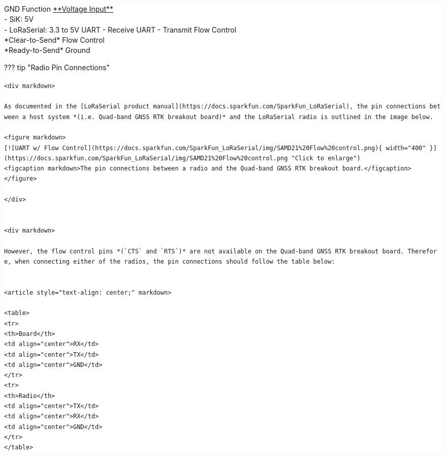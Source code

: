 <td align="center" style="vertical-align:middle;">GND</td>
</tr>
<tr markdown>
<th style="vertical-align:middle;">Function</th>
<td markdown>
	<u>**Voltage Input**</u><br>
	- SiK: 5V<br>
	- LoRaSerial: 3.3 to 5V
</td>
<td align="center" style="vertical-align:middle;">UART - Receive</td>
<td align="center" style="vertical-align:middle;">UART - Transmit</td>
<td align="center" style="vertical-align:middle;" markdown>
	Flow Control<br>
	*Clear-to-Send*
</td>
<td align="center" style="vertical-align:middle;" markdown>
	Flow Control<br>
	*Ready-to-Send*
</td>
<td align="center" style="vertical-align:middle;">Ground</td>
</tr>
</table>

</article>


??? tip "Radio Pin Connections"
	<div class="grid" markdown>

	<div markdown>

	As documented in the [LoRaSerial product manual](https://docs.sparkfun.com/SparkFun_LoRaSerial), the pin connections between a host system *(i.e. Quad-band GNSS RTK breakout board)* and the LoRaSerial radio is outlined in the image below.

	<figure markdown>
	[![UART w/ Flow Control](https://docs.sparkfun.com/SparkFun_LoRaSerial/img/SAMD21%20Flow%20control.png){ width="400" }](https://docs.sparkfun.com/SparkFun_LoRaSerial/img/SAMD21%20Flow%20control.png "Click to enlarge")
	<figcaption markdown>The pin connections between a radio and the Quad-band GNSS RTK breakout board.</figcaption>
	</figure>

	</div>


	<div markdown>

	However, the flow control pins *(`CTS` and `RTS`)* are not available on the Quad-band GNSS RTK breakout board. Therefore, when connecting either of the radios, the pin connections should follow the table below:


	<article style="text-align: center;" markdown>

	<table>
	<tr>
	<th>Board</th>
	<td align="center">RX</td>
	<td align="center">TX</td>
	<td align="center">GND</td>
	</tr>
	<tr>
	<th>Radio</th>
	<td align="center">TX</td>
	<td align="center">RX</td>
	<td align="center">GND</td>
	</tr>
	</table>
